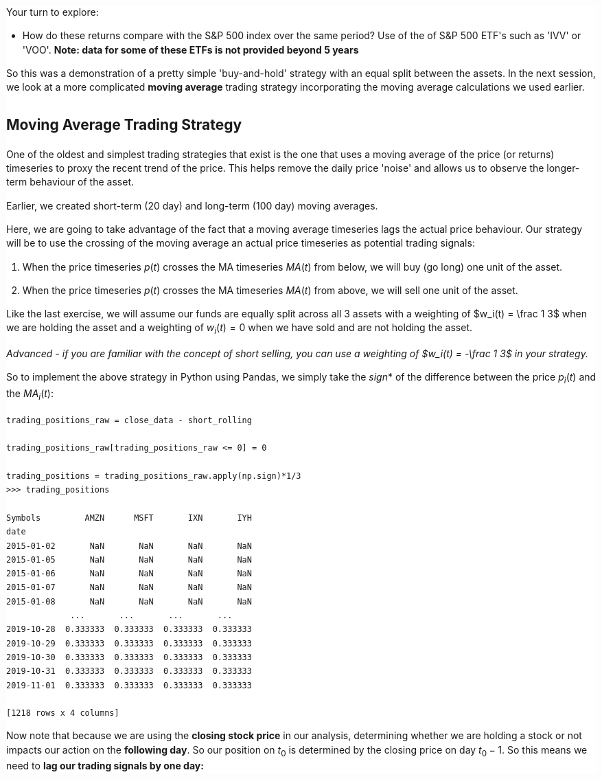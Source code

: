 Your turn to explore:

* How do these returns compare with the S&P 500 index over the same period? Use of the of S&P 500 ETF's such as 'IVV' or 'VOO'. **Note: data for some of these ETFs is not provided beyond 5 years**

So this was a demonstration of a pretty simple 'buy-and-hold' strategy with an equal split between the assets. In the next session, we look at a more complicated **moving average** trading strategy incorporating the moving average calculations we used earlier.

## Moving Average Trading Strategy

One of the oldest and simplest trading strategies that exist is the one that uses a moving average of the price (or returns) timeseries to proxy the recent trend of the price. This helps remove the daily price 'noise' and allows us to observe the longer-term behaviour of the asset. 

Earlier, we created short-term (20 day) and long-term (100 day) moving averages. 

Here, we are going to take advantage of the fact that a moving average timeseries lags the actual price behaviour. Our strategy will be to use the crossing of the moving average an actual price timeseries as potential trading signals:

1. When the price timeseries $p(t)$ crosses the MA timeseries $MA(t)$ from below, we will buy (go long) one unit of the asset.

2. When the price timeseries $p(t)$ crosses the MA timeseries $MA(t)$ from above, we will sell one unit of the asset.

Like the last exercise, we will assume our funds are equally split across all 3 assets with a weighting of $w_i(t) = \frac 1 3$ when we are holding the asset and a weighting of $w_i(t) = 0$ when we have sold and are not holding the asset.

*Advanced - if you are familiar with the concept of short selling, you can use a weighting of $w_i(t) = -\frac 1 3$ in your strategy.*

So to implement the above strategy in Python using Pandas, we simply take the *sign** of the difference between the price $p_i(t)$ and the $MA_i(t)$:

```
trading_positions_raw = close_data - short_rolling

trading_positions_raw[trading_positions_raw <= 0] = 0

trading_positions = trading_positions_raw.apply(np.sign)*1/3
>>> trading_positions

Symbols         AMZN      MSFT       IXN       IYH
date                                              
2015-01-02       NaN       NaN       NaN       NaN
2015-01-05       NaN       NaN       NaN       NaN
2015-01-06       NaN       NaN       NaN       NaN
2015-01-07       NaN       NaN       NaN       NaN
2015-01-08       NaN       NaN       NaN       NaN
             ...       ...       ...       ...
2019-10-28  0.333333  0.333333  0.333333  0.333333
2019-10-29  0.333333  0.333333  0.333333  0.333333
2019-10-30  0.333333  0.333333  0.333333  0.333333
2019-10-31  0.333333  0.333333  0.333333  0.333333
2019-11-01  0.333333  0.333333  0.333333  0.333333

[1218 rows x 4 columns]
```
Now note that because we are using the **closing stock price** in our analysis, determining whether we are holding a stock or not impacts our action on the **following day**. So our position on $t_0$ is determined by the closing price on day $t_0 - 1$. So this means we need to **lag our trading signals by one day:**
